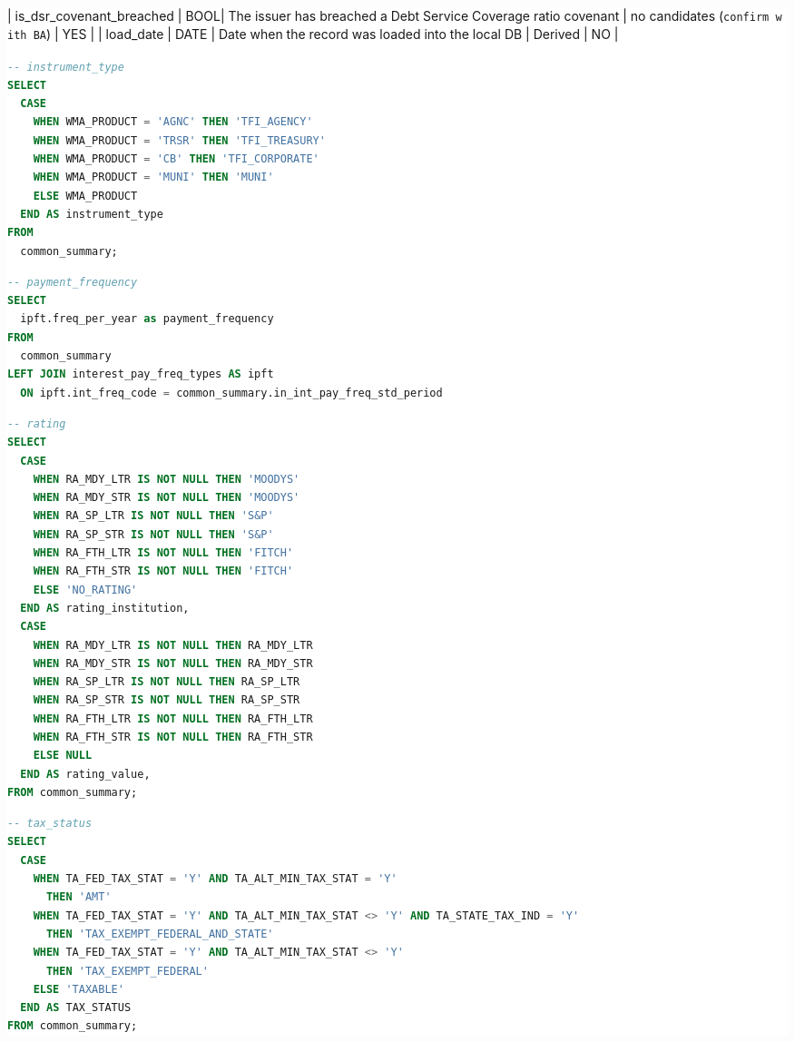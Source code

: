 | is_dsr_covenant_breached       | BOOL| The issuer has breached a Debt Service Coverage ratio covenant | no candidates (`confirm with BA`) | YES |
| load_date          | DATE      | Date when the record was loaded into the local DB | Derived | NO |

```sql
-- instrument_type
SELECT
  CASE
    WHEN WMA_PRODUCT = 'AGNC' THEN 'TFI_AGENCY'
    WHEN WMA_PRODUCT = 'TRSR' THEN 'TFI_TREASURY'
    WHEN WMA_PRODUCT = 'CB' THEN 'TFI_CORPORATE'
    WHEN WMA_PRODUCT = 'MUNI' THEN 'MUNI'
    ELSE WMA_PRODUCT
  END AS instrument_type
FROM
  common_summary;
```

```sql
-- payment_frequency
SELECT
  ipft.freq_per_year as payment_frequency
FROM
  common_summary
LEFT JOIN interest_pay_freq_types AS ipft
  ON ipft.int_freq_code = common_summary.in_int_pay_freq_std_period
```

```sql
-- rating
SELECT
  CASE
    WHEN RA_MDY_LTR IS NOT NULL THEN 'MOODYS'
    WHEN RA_MDY_STR IS NOT NULL THEN 'MOODYS'
    WHEN RA_SP_LTR IS NOT NULL THEN 'S&P'
    WHEN RA_SP_STR IS NOT NULL THEN 'S&P'
    WHEN RA_FTH_LTR IS NOT NULL THEN 'FITCH'
    WHEN RA_FTH_STR IS NOT NULL THEN 'FITCH'
    ELSE 'NO_RATING'
  END AS rating_institution,
  CASE
    WHEN RA_MDY_LTR IS NOT NULL THEN RA_MDY_LTR
    WHEN RA_MDY_STR IS NOT NULL THEN RA_MDY_STR
    WHEN RA_SP_LTR IS NOT NULL THEN RA_SP_LTR
    WHEN RA_SP_STR IS NOT NULL THEN RA_SP_STR
    WHEN RA_FTH_LTR IS NOT NULL THEN RA_FTH_LTR
    WHEN RA_FTH_STR IS NOT NULL THEN RA_FTH_STR
    ELSE NULL
  END AS rating_value,
FROM common_summary;
```

```sql
-- tax_status
SELECT
  CASE
    WHEN TA_FED_TAX_STAT = 'Y' AND TA_ALT_MIN_TAX_STAT = 'Y'
      THEN 'AMT'
    WHEN TA_FED_TAX_STAT = 'Y' AND TA_ALT_MIN_TAX_STAT <> 'Y' AND TA_STATE_TAX_IND = 'Y'
      THEN 'TAX_EXEMPT_FEDERAL_AND_STATE'
    WHEN TA_FED_TAX_STAT = 'Y' AND TA_ALT_MIN_TAX_STAT <> 'Y'
      THEN 'TAX_EXEMPT_FEDERAL'
    ELSE 'TAXABLE'
  END AS TAX_STATUS
FROM common_summary;
```
